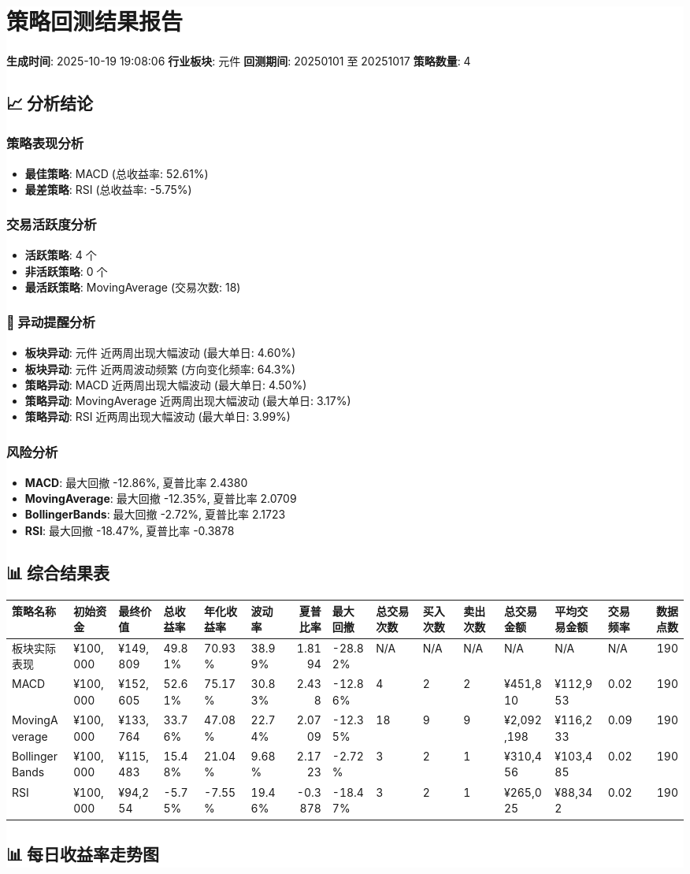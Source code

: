 # 策略回测结果报告

**生成时间**: 2025-10-19 19:08:06
**行业板块**: 元件
**回测期间**: 20250101 至 20251017
**策略数量**: 4

## 📈 分析结论

### 策略表现分析
- **最佳策略**: MACD (总收益率: 52.61%)
- **最差策略**: RSI (总收益率: -5.75%)
### 交易活跃度分析
- **活跃策略**: 4 个
- **非活跃策略**: 0 个
- **最活跃策略**: MovingAverage (交易次数: 18)
### 🚨 异动提醒分析
- **板块异动**: 元件 近两周出现大幅波动 (最大单日: 4.60%)
- **板块异动**: 元件 近两周波动频繁 (方向变化频率: 64.3%)
- **策略异动**: MACD 近两周出现大幅波动 (最大单日: 4.50%)
- **策略异动**: MovingAverage 近两周出现大幅波动 (最大单日: 3.17%)
- **策略异动**: RSI 近两周出现大幅波动 (最大单日: 3.99%)
### 风险分析
- **MACD**: 最大回撤 -12.86%, 夏普比率 2.4380
- **MovingAverage**: 最大回撤 -12.35%, 夏普比率 2.0709
- **BollingerBands**: 最大回撤 -2.72%, 夏普比率 2.1723
- **RSI**: 最大回撤 -18.47%, 夏普比率 -0.3878

## 📊 综合结果表

| 策略名称           | 初始资金     | 最终价值     | 总收益率   | 年化收益率   | 波动率    |    夏普比率 | 最大回撤    | 总交易次数   | 买入次数   | 卖出次数   | 总交易金额      | 平均交易金额   | 交易频率   |   数据点数 |
|:---------------|:---------|:---------|:-------|:--------|:-------|--------:|:--------|:--------|:-------|:-------|:-----------|:---------|:-------|-------:|
| 板块实际表现         | ¥100,000 | ¥149,809 | 49.81% | 70.93%  | 38.99% |  1.8194 | -28.82% | N/A     | N/A    | N/A    | N/A        | N/A      | N/A    |    190 |
| MACD           | ¥100,000 | ¥152,605 | 52.61% | 75.17%  | 30.83% |  2.438  | -12.86% | 4       | 2      | 2      | ¥451,810   | ¥112,953 | 0.02   |    190 |
| MovingAverage  | ¥100,000 | ¥133,764 | 33.76% | 47.08%  | 22.74% |  2.0709 | -12.35% | 18      | 9      | 9      | ¥2,092,198 | ¥116,233 | 0.09   |    190 |
| BollingerBands | ¥100,000 | ¥115,483 | 15.48% | 21.04%  | 9.68%  |  2.1723 | -2.72%  | 3       | 2      | 1      | ¥310,456   | ¥103,485 | 0.02   |    190 |
| RSI            | ¥100,000 | ¥94,254  | -5.75% | -7.55%  | 19.46% | -0.3878 | -18.47% | 3       | 2      | 1      | ¥265,025   | ¥88,342  | 0.02   |    190 |

## 📊 每日收益率走势图
